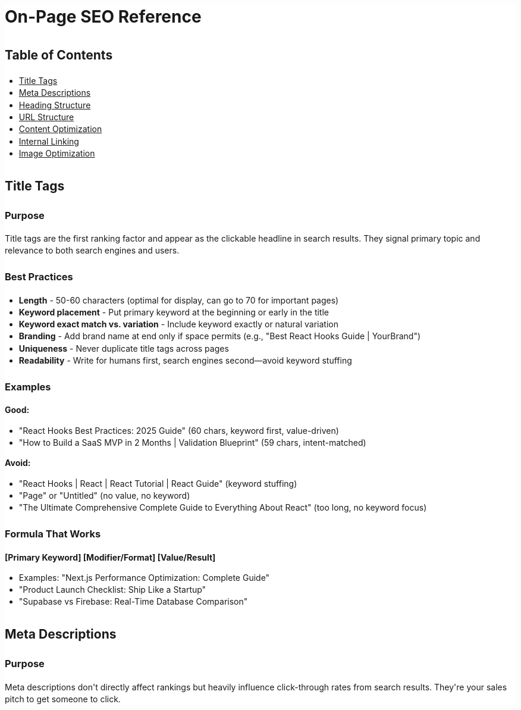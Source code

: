 # On-Page SEO Reference

## Table of Contents
- [Title Tags](#title-tags)
- [Meta Descriptions](#meta-descriptions)
- [Heading Structure](#heading-structure)
- [URL Structure](#url-structure)
- [Content Optimization](#content-optimization)
- [Internal Linking](#internal-linking)
- [Image Optimization](#image-optimization)

## Title Tags

### Purpose
Title tags are the first ranking factor and appear as the clickable headline in search results. They signal primary topic and relevance to both search engines and users.

### Best Practices
- **Length** - 50-60 characters (optimal for display, can go to 70 for important pages)
- **Keyword placement** - Put primary keyword at the beginning or early in the title
- **Keyword exact match vs. variation** - Include keyword exactly or natural variation
- **Branding** - Add brand name at end only if space permits (e.g., "Best React Hooks Guide | YourBrand")
- **Uniqueness** - Never duplicate title tags across pages
- **Readability** - Write for humans first, search engines second—avoid keyword stuffing

### Examples

**Good:**
- "React Hooks Best Practices: 2025 Guide" (60 chars, keyword first, value-driven)
- "How to Build a SaaS MVP in 2 Months | Validation Blueprint" (59 chars, intent-matched)

**Avoid:**
- "React Hooks | React | React Tutorial | React Guide" (keyword stuffing)
- "Page" or "Untitled" (no value, no keyword)
- "The Ultimate Comprehensive Complete Guide to Everything About React" (too long, no keyword focus)

### Formula That Works
**[Primary Keyword] [Modifier/Format] [Value/Result]**
- Examples: "Next.js Performance Optimization: Complete Guide"
- "Product Launch Checklist: Ship Like a Startup"
- "Supabase vs Firebase: Real-Time Database Comparison"

## Meta Descriptions

### Purpose
Meta descriptions don't directly affect rankings but heavily influence click-through rates from search results. They're your sales pitch to get someone to click.
